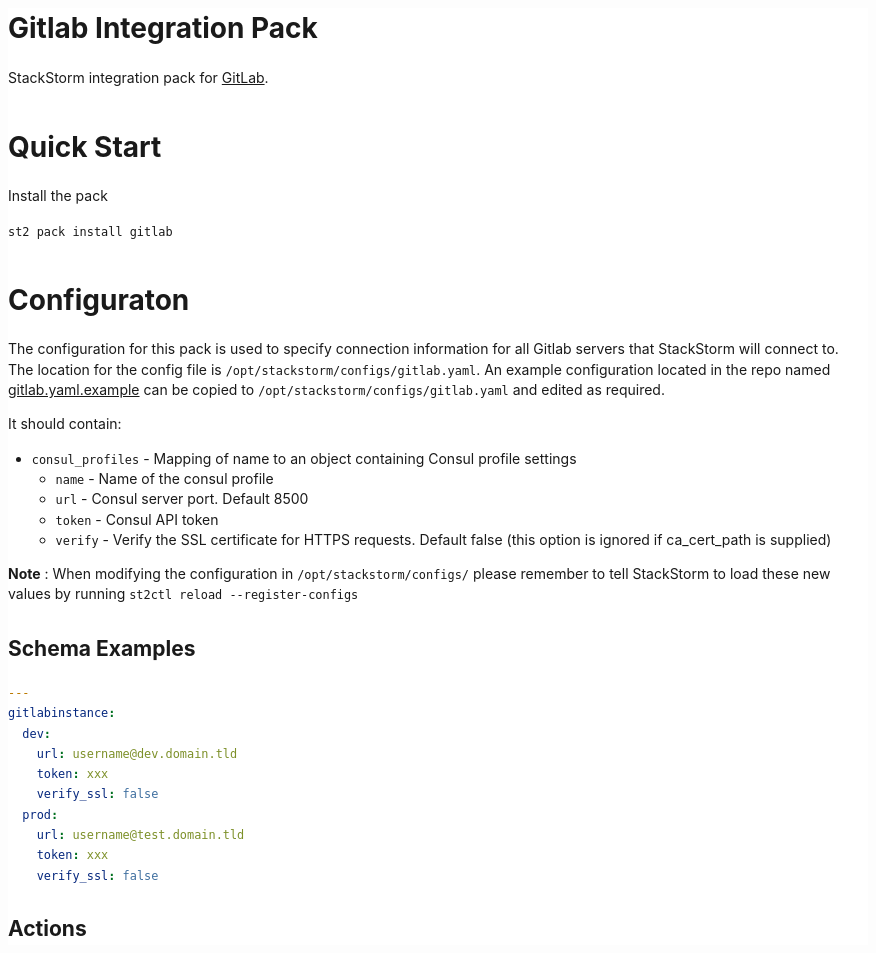 # Gitlab Integration Pack

StackStorm integration pack for [GitLab](https://about.gitlab.com/).

# Quick Start

Install the pack

``` shell
st2 pack install gitlab
```

# Configuraton

The configuration for this pack is used to specify connection information for all Gitlab servers that StackStorm will connect to. The location for the config file is `/opt/stackstorm/configs/gitlab.yaml`. An example configuration located in the repo named [gitlab.yaml.example](./gitlab.yaml.example) can be copied to `/opt/stackstorm/configs/gitlab.yaml` and edited as required.

It should contain:

* `consul_profiles` - Mapping of name to an object containing Consul profile settings
  * `name` - Name of the consul profile
  * `url` - Consul server port. Default 8500
  * `token` - Consul API token
  * `verify` - Verify the SSL certificate for HTTPS requests. Default false (this option is ignored if ca_cert_path is supplied)


**Note** : When modifying the configuration in `/opt/stackstorm/configs/` please
           remember to tell StackStorm to load these new values by running
           `st2ctl reload --register-configs`

## Schema Examples

```yaml
---
gitlabinstance:
  dev:
    url: username@dev.domain.tld
    token: xxx
    verify_ssl: false
  prod:
    url: username@test.domain.tld
    token: xxx
    verify_ssl: false

```

## Actions

